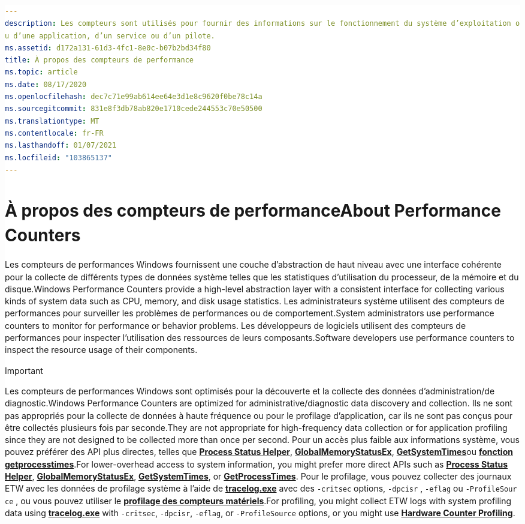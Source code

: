 ```yaml
---
description: Les compteurs sont utilisés pour fournir des informations sur le fonctionnement du système d’exploitation ou d’une application, d’un service ou d’un pilote.
ms.assetid: d172a131-61d3-4fc1-8e0c-b07b2bd34f80
title: À propos des compteurs de performance
ms.topic: article
ms.date: 08/17/2020
ms.openlocfilehash: dec7c71e99ab614ee64e3d1e8c9620f0be78c14a
ms.sourcegitcommit: 831e8f3db78ab820e1710cede244553c70e50500
ms.translationtype: MT
ms.contentlocale: fr-FR
ms.lasthandoff: 01/07/2021
ms.locfileid: "103865137"
---
```

# <a name="about-performance-counters"></a><span data-ttu-id="5e1a7-103">À propos des compteurs de performance</span><span class="sxs-lookup"><span data-stu-id="5e1a7-103">About Performance Counters</span></span>

<span data-ttu-id="5e1a7-104">Les compteurs de performances Windows fournissent une couche d’abstraction de haut niveau avec une interface cohérente pour la collecte de différents types de données système telles que les statistiques d’utilisation du processeur, de la mémoire et du disque.</span><span class="sxs-lookup"><span data-stu-id="5e1a7-104">Windows Performance Counters provide a high-level abstraction layer with a consistent interface for collecting various kinds of system data such as CPU, memory, and disk usage statistics.</span></span> <span data-ttu-id="5e1a7-105">Les administrateurs système utilisent des compteurs de performances pour surveiller les problèmes de performances ou de comportement.</span><span class="sxs-lookup"><span data-stu-id="5e1a7-105">System administrators use performance counters to monitor for performance or behavior problems.</span></span> <span data-ttu-id="5e1a7-106">Les développeurs de logiciels utilisent des compteurs de performances pour inspecter l’utilisation des ressources de leurs composants.</span><span class="sxs-lookup"><span data-stu-id="5e1a7-106">Software developers use performance counters to inspect the resource usage of their components.</span></span>

> [!IMPORTANT]
> <span data-ttu-id="5e1a7-107">Les compteurs de performances Windows sont optimisés pour la découverte et la collecte des données d’administration/de diagnostic.</span><span class="sxs-lookup"><span data-stu-id="5e1a7-107">Windows Performance Counters are optimized for administrative/diagnostic data discovery and collection.</span></span> <span data-ttu-id="5e1a7-108">Ils ne sont pas appropriés pour la collecte de données à haute fréquence ou pour le profilage d’application, car ils ne sont pas conçus pour être collectés plusieurs fois par seconde.</span><span class="sxs-lookup"><span data-stu-id="5e1a7-108">They are not appropriate for high-frequency data collection or for application profiling since they are not designed to be collected more than once per second.</span></span> <span data-ttu-id="5e1a7-109">Pour un accès plus faible aux informations système, vous pouvez préférer des API plus directes, telles que [**Process Status Helper**](../psapi/process-status-helper.md), [**GlobalMemoryStatusEx**](/windows/win32/api/sysinfoapi/nf-sysinfoapi-globalmemorystatusex), [**GetSystemTimes**](/windows/win32/api/processthreadsapi/nf-processthreadsapi-getsystemtimes)ou [**fonction getprocesstimes**](/windows/win32/api/processthreadsapi/nf-processthreadsapi-getprocesstimes).</span><span class="sxs-lookup"><span data-stu-id="5e1a7-109">For lower-overhead access to system information, you might prefer more direct APIs such as [**Process Status Helper**](../psapi/process-status-helper.md), [**GlobalMemoryStatusEx**](/windows/win32/api/sysinfoapi/nf-sysinfoapi-globalmemorystatusex), [**GetSystemTimes**](/windows/win32/api/processthreadsapi/nf-processthreadsapi-getsystemtimes), or [**GetProcessTimes**](/windows/win32/api/processthreadsapi/nf-processthreadsapi-getprocesstimes).</span></span> <span data-ttu-id="5e1a7-110">Pour le profilage, vous pouvez collecter des journaux ETW avec les données de profilage système à l’aide de [**tracelog.exe**](/windows-hardware/drivers/devtest/tracelog) avec des `-critsec` options, `-dpcisr` , `-eflag` ou `-ProfileSource` , ou vous pouvez utiliser le [**profilage des compteurs matériels**](/previous-versions/windows/desktop/hcp/hcp-reference).</span><span class="sxs-lookup"><span data-stu-id="5e1a7-110">For profiling, you might collect ETW logs with system profiling data using [**tracelog.exe**](/windows-hardware/drivers/devtest/tracelog) with `-critsec`, `-dpcisr`, `-eflag`, or `-ProfileSource` options, or you might use [**Hardware Counter Profiling**](/previous-versions/windows/desktop/hcp/hcp-reference).</span></span>
